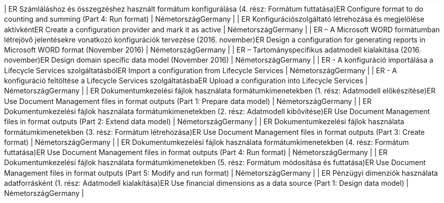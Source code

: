 | <span data-ttu-id="a6c0d-357">ER Számláláshoz és összegzéshez használt formátum konfigurálása (4. rész: Formátum futtatása)</span><span class="sxs-lookup"><span data-stu-id="a6c0d-357">ER Configure format to do counting and summing (Part 4: Run format)</span></span>                                                              | <span data-ttu-id="a6c0d-358">Németország</span><span class="sxs-lookup"><span data-stu-id="a6c0d-358">Germany</span></span>                           |
| <span data-ttu-id="a6c0d-359">ER Konfigurációszolgáltató létrehozása és megjelölése aktívként</span><span class="sxs-lookup"><span data-stu-id="a6c0d-359">ER Create a configuration provider and mark it as active</span></span>                                                                         | <span data-ttu-id="a6c0d-360">Németország</span><span class="sxs-lookup"><span data-stu-id="a6c0d-360">Germany</span></span>                           |
| <span data-ttu-id="a6c0d-361">ER – A Microsoft WORD formátumban létrejövő jelentésekre vonatkozó konfigurációk tervezése (2016. november)</span><span class="sxs-lookup"><span data-stu-id="a6c0d-361">ER Design a configuration for generating reports in Microsoft WORD format (November 2016)</span></span>                                        | <span data-ttu-id="a6c0d-362">Németország</span><span class="sxs-lookup"><span data-stu-id="a6c0d-362">Germany</span></span>                           |
| <span data-ttu-id="a6c0d-363">ER – Tartományspecifikus adatmodell kialakítása (2016. november)</span><span class="sxs-lookup"><span data-stu-id="a6c0d-363">ER Design domain specific data model (November 2016)</span></span>                                                                             | <span data-ttu-id="a6c0d-364">Németország</span><span class="sxs-lookup"><span data-stu-id="a6c0d-364">Germany</span></span>                           |
| <span data-ttu-id="a6c0d-365">ER - A konfiguráció importálása a Lifecycle Services szolgáltatásból</span><span class="sxs-lookup"><span data-stu-id="a6c0d-365">ER Import a configuration from Lifecycle Services</span></span>                                                                                | <span data-ttu-id="a6c0d-366">Németország</span><span class="sxs-lookup"><span data-stu-id="a6c0d-366">Germany</span></span>                           |
| <span data-ttu-id="a6c0d-367">ER - A konfiguráció feltöltése a Lifecycle Services szolgáltatásba</span><span class="sxs-lookup"><span data-stu-id="a6c0d-367">ER Upload a configuration into Lifecycle Services</span></span>                                                                                | <span data-ttu-id="a6c0d-368">Németország</span><span class="sxs-lookup"><span data-stu-id="a6c0d-368">Germany</span></span>                           |
| <span data-ttu-id="a6c0d-369">ER Dokumentumkezelési fájlok használata formátumkimenetekben (1. rész: Adatmodell előkészítése)</span><span class="sxs-lookup"><span data-stu-id="a6c0d-369">ER Use Document Management files in format outputs (Part 1: Prepare data model)</span></span>                                                  | <span data-ttu-id="a6c0d-370">Németország</span><span class="sxs-lookup"><span data-stu-id="a6c0d-370">Germany</span></span>                           |
| <span data-ttu-id="a6c0d-371">ER Dokumentumkezelési fájlok használata formátumkimenetekben (2. rész: Adatmodell kibővítése)</span><span class="sxs-lookup"><span data-stu-id="a6c0d-371">ER Use Document Management files in format outputs (Part 2: Extend data model)</span></span>                                                   | <span data-ttu-id="a6c0d-372">Németország</span><span class="sxs-lookup"><span data-stu-id="a6c0d-372">Germany</span></span>                           |
| <span data-ttu-id="a6c0d-373">ER Dokumentumkezelési fájlok használata formátumkimenetekben (3. rész: Formátum létrehozása)</span><span class="sxs-lookup"><span data-stu-id="a6c0d-373">ER Use Document Management files in format outputs (Part 3: Create format)</span></span>                                                       | <span data-ttu-id="a6c0d-374">Németország</span><span class="sxs-lookup"><span data-stu-id="a6c0d-374">Germany</span></span>                           |
| <span data-ttu-id="a6c0d-375">ER Dokumentumkezelési fájlok használata formátumkimenetekben (4. rész: Formátum futtatása)</span><span class="sxs-lookup"><span data-stu-id="a6c0d-375">ER Use Document Management files in format outputs (Part 4: Run format)</span></span>                                                          | <span data-ttu-id="a6c0d-376">Németország</span><span class="sxs-lookup"><span data-stu-id="a6c0d-376">Germany</span></span>                           |
| <span data-ttu-id="a6c0d-377">ER Dokumentumkezelési fájlok használata formátumkimenetekben (5. rész: Formátum módosítása és futtatása)</span><span class="sxs-lookup"><span data-stu-id="a6c0d-377">ER Use Document Management files in format outputs (Part 5: Modify and run format)</span></span>                                               | <span data-ttu-id="a6c0d-378">Németország</span><span class="sxs-lookup"><span data-stu-id="a6c0d-378">Germany</span></span>                           |
| <span data-ttu-id="a6c0d-379">ER Pénzügyi dimenziók használata adatforrásként (1. rész: Adatmodell kialakítása)</span><span class="sxs-lookup"><span data-stu-id="a6c0d-379">ER Use financial dimensions as a data source (Part 1: Design data model)</span></span>                                                         | <span data-ttu-id="a6c0d-380">Németország</span><span class="sxs-lookup"><span data-stu-id="a6c0d-380">Germany</span></span>                           |